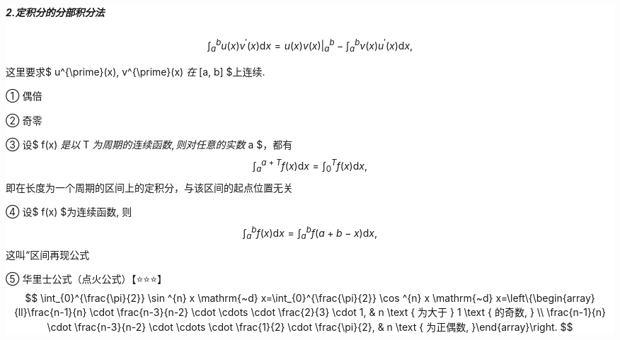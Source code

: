 ##### 2.定积分的分部积分法

$$
\int_{a}^{b} u(x) v^{\prime}(x) \mathrm{d} x=\left.u(x) v(x)\right|_{a} ^{b}-\int_{a}^{b} v(x) u^{\prime}(x) \mathrm{d} x,
$$

这里要求$  u^{\prime}(x), v^{\prime}(x)  $在$  [a, b]  $上连续.

① 偶倍

② 奇零

③ 设$  f(x)  $是以$  T  $为周期的连续函数,则对任意的实数$  a $，都有
$$
\int_{a}^{a+T} f(x) \mathrm{d} x=\int_{0}^{T} f(x) \mathrm{d} x,
$$
即在长度为一个周期的区间上的定积分，与该区间的起点位置无关

④ 设$  f(x)  $为连续函数, 则
$$
\int_{a}^{b} f(x) \mathrm{d} x=\int_{a}^{b} f(a+b-x) \mathrm{d} x,
$$
这叫“区间再现公式

⑤ 华里士公式（点火公式）【:star::star::star:】
$$
\int_{0}^{\frac{\pi}{2}} \sin ^{n} x \mathrm{~d} x=\int_{0}^{\frac{\pi}{2}} \cos ^{n} x \mathrm{~d} x=\left\{\begin{array}{ll}\frac{n-1}{n} \cdot \frac{n-3}{n-2} \cdot \cdots \cdot \frac{2}{3} \cdot 1, & n \text { 为大于 } 1 \text { 的奇数, } \\ \frac{n-1}{n} \cdot \frac{n-3}{n-2} \cdot \cdots \cdot \frac{1}{2} \cdot \frac{\pi}{2}, & n \text { 为正偶数, }\end{array}\right.
$$